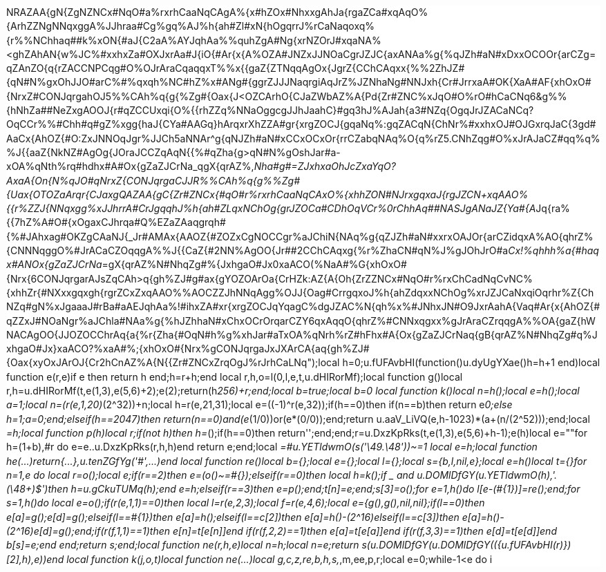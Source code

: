 NRAZAA{gN{ZgNZNCx#NqO#a%rxrhCaaNqCAgA%{x#hZOx#NhxxgAhJa{rgaZCa#xqAqO%{ArhZZNgNNqxggA%JJhraa#Cg%gq%AJ%h{ah#Zl#xN{hOgqrrJ%rCaNaqoxq%{r%%NChhaq##k%xON{#aJ{C2aA%AYJqhAa%%quhZgA#Ng{xrNZOrJ#xqaNA%<ghZAhAN{w%JC%#xxhxZa#OXJxrAa#J{iO{#Ar{x{A%OZA#JNZxJJNOaCgrJZJC{axANAa%g{%qJZh#aN#xDxxOCOOr{arCZg=qZAnZO{q{rZACCNPCqg#O%OJrAraCqaqqxT%%x{{gaZ{ZTNqqAgOx{JgrZ{CChCAqxx{%%2ZhJZ#{qN#N%gxOhJJO#arC%#%qxqh%NC#hZ%x#ANg#{ggrZJJJNaqrgiAqJrZ%JZNhaNg#NNJxh{Cr#JrrxaA#OK{XaA#AF{xhOxO#{NrxZ#CONJqrgahOJ5%%CAh%q{g{%Zg#{Oax{J<OZCArhO{CJaZWbAZ%A{Pd{Zr#ZNC%xJqO#O%rO#hCaCNq6&g%%{hNhZa##NeZxgAOOJ{r#qZCCUxqi{O%{{rhZZq%NNaOggcgJJhJaahC}#gq3hJ%AJah{a3#NZq{OgqJrJZACaNCq?OqCCr%%#Chh#q#gZ%xgg{haJ{CYa#AAGq}hArqxrXhZZA#gr{xrgZOCJ{gqaNq%:gqZACqN{ChNr%#xxhxOJ#OJGxrqJaC{3gd#AaCx{AhOZ{#O:ZxJNNOqJgr%JJCh5aNNAr^g{qNJZh#aN#xCCxOCxOr{rrCZabqNAq%O{q%rZ5.CNhZqg#O%xJrAJaCZ#qq%q%%J{{aaZ{NkNZ#AgOg{JOraJCCZqAqN{{%#qZha{g>qN#N%gOshJar#a-xOA%qNth%rq#hdhx#A#Ox{gZaZJCrNa_qgX{qrAZ%,*Nha#g#=ZJxhxaOhJcZxaYqO?AxaA{On{N%qJO#qNrxZ{CONJqrgaCJJR%%CAh%q{g%%Zg#{Uax{OTOZaArqr{CJaxgQAZAA{gC{Zr#ZNCx{#qO#r%rxrhCaaNqCAxO%{xhhZON#NJrxgqxaJ{rgJZCN+xqAAO%{{r%ZZJ{NNqxgg%xJJhrrA#CrJgqqhJ%h{ah#ZLqxNChOg{grJZOCa#CDhOqVCr%0rChhAq##NASJgANaJZ{Ya#{A*Jq{ra%{{7hZ%A#O#{xOgaxCJhrqa#Q%EZaZAaqgrqh#{%#JAhxag#OKZgCAaNJ{_Jr#AMAx{AAOZ{#ZOZxCgNOCCgr%aJChiN{NAq%g{qZJZh#aN#xxrxOAJOr{arCZidqxA%AO{qhrZ%{CNNNqggO%#JrACaCZOqqgA%%J{{CaZ{#2NN%AgOO{Jr##2CChCAqxg{%r%ZhaCN#qN%J%gJOhJrO#a*Cx!%qhhh%a{#haqx#ANOx{gZaZJCrNa*=gX{qrAZ%N#NhqZg#%{JxhgaO#Jx0xaACO(%NaA#%G{xhOxO#{Nrx{6CONJqrgarAJsZqCAh>q{gh%ZJ#g#ax{gYOZOArOa{CrHZk:AZ{A{Oh{ZrZZNCx#NqO#r%rxChCadNqCvNC%{xhhZr{#NXxxgqxgh{rgrZCxZxqAAO%%AOCZZJhNNqAgg%OJJ{Oag#CrrgqxoJ%h{ahZdqxxNChOg%xrJZJCaNxqiOqrhr%Z{ChNZq#gN%xJgaaaJ#rBa#aAEJqhAa%!#ihxZA#xr{xrgZOCJqYqagC%dgJZAC%N{qh%x%#JNhxJN#O9JxrAahA{Vaq#Ar{x{AhOZ{#qZZxJ#NOaNgr%aJChla#NAa%g{%hJZhhaN#xChxOCrOrqarCZY6qxAqqO{qhrZ%#CNNxqgxx%gJrAraCZrqqgA%%OA{gaZ{hWNACAgOO{JJOZOCChrAq{a{%r{Zha{#OqN#h%g%xhJar#aTxOA%qNrh%rZ#hFhx#A{Ox{gZaZJCrNaq{gB{qrAZ%N#NhqZg#q%JxhgaO#Jx}xaACO?%xaA#%;{xhOxO#{Nrx%gCONJqrgaJxJXArCA{aq{gh%ZJ#{Oax{xyOxJArOJ{Cr2hCnAZ%A{N{{Zr#ZNCxZrqOgJ%rJrhCaLNq");local h=0;u.fUFAvbHI(function()u.dyUgYXae()h=h+1 end)local function e(r,e)if e then return h end;h=r+h;end local r,h,o=l(0,l,e,t,u.dHIRorMf);local function g()local r,h=u.dHIRorMf(t,e(1,3),e(5,6)+2);e(2);return(h*256)+r;end;local b=true;local b=0 local function k()local n=h();local e=h();local a=1;local n=(r(e,1,20)*(2^32))+n;local h=r(e,21,31);local e=((-1)^r(e,32));if(h==0)then if(n==b)then return e*0;else h=1;a=0;end;elseif(h==2047)then return(n==0)and(e*(1/0))or(e*(0/0));end;return u.aaV_LiVQ(e,h-1023)*(a+(n/(2^52)));end;local _=h;local function p(h)local r;if(not h)then h=_();if(h==0)then return'';end;end;r=u.DxzKpRks(t,e(1,3),e(5,6)+h-1);e(h)local e=""for h=(1+b),#r do e=e..u.DxzKpRks(r,h,h)end return e;end;local _=#u.YETldwmO(s('\49.\48'))~=1 local e=h;local function he(...)return{...},u.tenZGfYg('#',...)end local function re()local b={};local e={};local l={};local s={b,l,nil,e};local e=h()local t={}for n=1,e do local r=o();local e;if(r==2)then e=(o()~=#{});elseif(r==0)then local h=k();if _ and u.DOMlDfGY(u.YETldwmO(h),'.(\48+)$')then h=u.gCkuTUMq(h);end e=h;elseif(r==3)then e=p();end;t[n]=e;end;s[3]=o();for e=1,h()do l[e-(#{1})]=re();end;for s=1,h()do local e=o();if(r(e,1,1)==0)then local l=r(e,2,3);local f=r(e,4,6);local e={g(),g(),nil,nil};if(l==0)then e[a]=g();e[d]=g();elseif(l==#{1})then e[a]=h();elseif(l==c[2])then e[a]=h()-(2^16)elseif(l==c[3])then e[a]=h()-(2^16)e[d]=g();end;if(r(f,1,1)==1)then e[n]=t[e[n]]end if(r(f,2,2)==1)then e[a]=t[e[a]]end if(r(f,3,3)==1)then e[d]=t[e[d]]end b[s]=e;end end;return s;end;local function ne(r,h,e)local n=h;local n=e;return s(u.DOMlDfGY(u.DOMlDfGY(({u.fUFAvbHI(r)})[2],h),e))end local function k(j,o,t)local function ne(...)local g,c,z,re,b,h,s,_,m,ee,p,r;local e=0;while-1<e do i